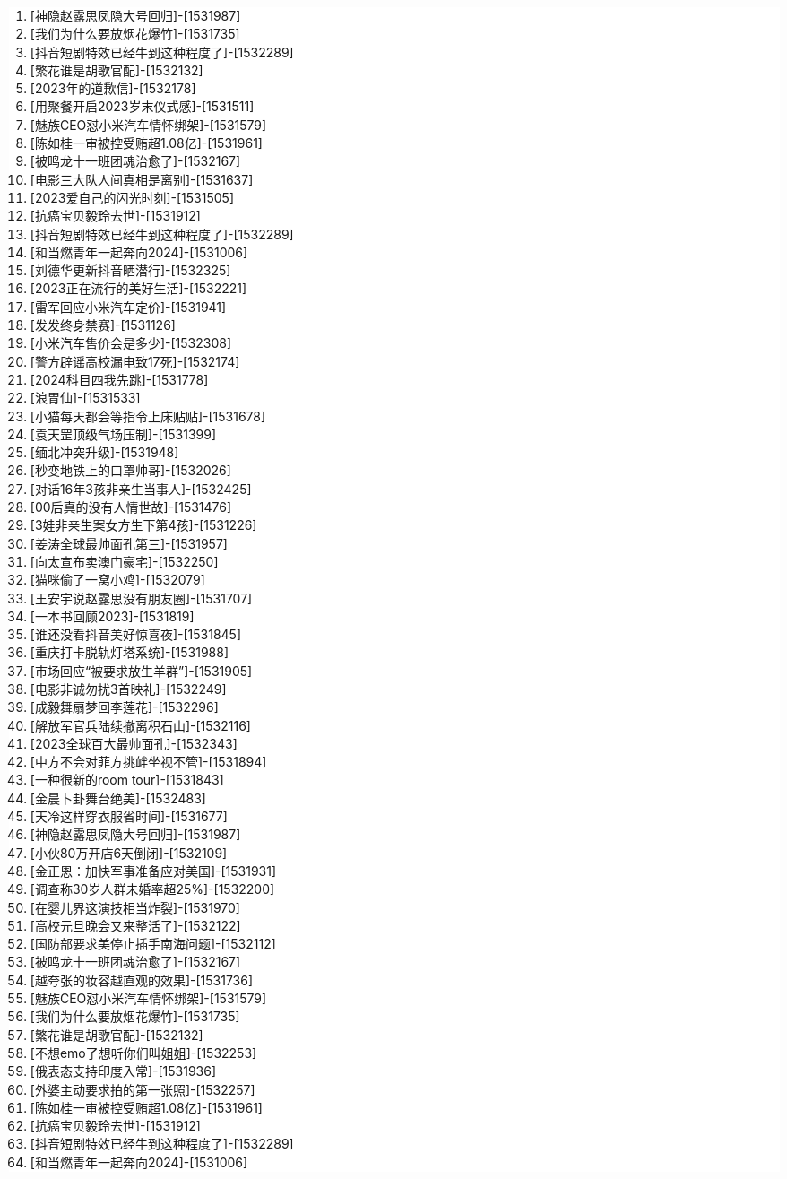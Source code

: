 1. [神隐赵露思凤隐大号回归]-[1531987]
1. [我们为什么要放烟花爆竹]-[1531735]
1. [抖音短剧特效已经牛到这种程度了]-[1532289]
1. [繁花谁是胡歌官配]-[1532132]
1. [2023年的道歉信]-[1532178]
1. [用聚餐开启2023岁末仪式感]-[1531511]
1. [魅族CEO怼小米汽车情怀绑架]-[1531579]
1. [陈如桂一审被控受贿超1.08亿]-[1531961]
1. [被鸣龙十一班团魂治愈了]-[1532167]
1. [电影三大队人间真相是离别]-[1531637]
1. [2023爱自己的闪光时刻]-[1531505]
1. [抗癌宝贝毅玲去世]-[1531912]
1. [抖音短剧特效已经牛到这种程度了]-[1532289]
1. [和当燃青年一起奔向2024]-[1531006]
1. [刘德华更新抖音晒潜行]-[1532325]
1. [2023正在流行的美好生活]-[1532221]
1. [雷军回应小米汽车定价]-[1531941]
1. [发发终身禁赛]-[1531126]
1. [小米汽车售价会是多少]-[1532308]
1. [警方辟谣高校漏电致17死]-[1532174]
1. [2024科目四我先跳]-[1531778]
1. [浪胃仙]-[1531533]
1. [小猫每天都会等指令上床贴贴]-[1531678]
1. [袁天罡顶级气场压制]-[1531399]
1. [缅北冲突升级]-[1531948]
1. [秒变地铁上的口罩帅哥]-[1532026]
1. [对话16年3孩非亲生当事人]-[1532425]
1. [00后真的没有人情世故]-[1531476]
1. [3娃非亲生案女方生下第4孩]-[1531226]
1. [姜涛全球最帅面孔第三]-[1531957]
1. [向太宣布卖澳门豪宅]-[1532250]
1. [猫咪偷了一窝小鸡]-[1532079]
1. [王安宇说赵露思没有朋友圈]-[1531707]
1. [一本书回顾2023]-[1531819]
1. [谁还没看抖音美好惊喜夜]-[1531845]
1. [重庆打卡脱轨灯塔系统]-[1531988]
1. [市场回应“被要求放生羊群”]-[1531905]
1. [电影非诚勿扰3首映礼]-[1532249]
1. [成毅舞扇梦回李莲花]-[1532296]
1. [解放军官兵陆续撤离积石山]-[1532116]
1. [2023全球百大最帅面孔]-[1532343]
1. [中方不会对菲方挑衅坐视不管]-[1531894]
1. [一种很新的room tour]-[1531843]
1. [金晨卜卦舞台绝美]-[1532483]
1. [天冷这样穿衣服省时间]-[1531677]
1. [神隐赵露思凤隐大号回归]-[1531987]
1. [小伙80万开店6天倒闭]-[1532109]
1. [金正恩：加快军事准备应对美国]-[1531931]
1. [调查称30岁人群未婚率超25%]-[1532200]
1. [在婴儿界这演技相当炸裂]-[1531970]
1. [高校元旦晚会又来整活了]-[1532122]
1. [国防部要求美停止插手南海问题]-[1532112]
1. [被鸣龙十一班团魂治愈了]-[1532167]
1. [越夸张的妆容越直观的效果]-[1531736]
1. [魅族CEO怼小米汽车情怀绑架]-[1531579]
1. [我们为什么要放烟花爆竹]-[1531735]
1. [繁花谁是胡歌官配]-[1532132]
1. [不想emo了想听你们叫姐姐]-[1532253]
1. [俄表态支持印度入常]-[1531936]
1. [外婆主动要求拍的第一张照]-[1532257]
1. [陈如桂一审被控受贿超1.08亿]-[1531961]
1. [抗癌宝贝毅玲去世]-[1531912]
1. [抖音短剧特效已经牛到这种程度了]-[1532289]
1. [和当燃青年一起奔向2024]-[1531006]